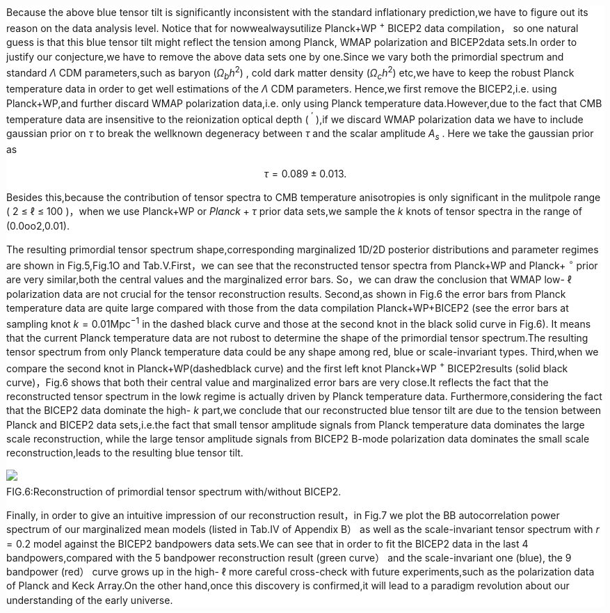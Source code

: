 Because the above blue tensor tilt is significantly inconsistent with the standard inflationary prediction,we have to figure out its reason on the data analysis level. Notice that for nowwealwaysutilize Planck+WP $^ +$ BICEP2 data compilation， so one natural guess is that this blue tensor tilt might reflect the tension among Planck, WMAP polarization and BICEP2data sets.In order to justify our conjecture,we have to remove the above data sets one by one.Since we vary both the primordial spectrum and standard $\Lambda$ CDM parameters,such as baryon $\left( \Omega _ { b } h ^ { 2 } \right)$ , cold dark matter density $( \Omega _ { c } h ^ { 2 } )$ etc,we have to keep the robust Planck temperature data in order to get well estimations of the $\Lambda$ CDM parameters. Hence,we first remove the BICEP2,i.e. using Planck+WP,and further discard WMAP polarization data,i.e. only using Planck temperature data.However,due to the fact that CMB temperature data are insensitive to the reionization optical depth ( $^ { \prime }$ ),if we discard WMAP polarization data we have to include gaussian prior on $\tau$ to break the wellknown degeneracy between $\tau$ and the scalar amplitude $A _ { s }$ . Here we take the gaussian prior as

$$
\tau = 0 . 0 8 9 \pm 0 . 0 1 3 .
$$

Besides this,because the contribution of tensor spectra to CMB temperature anisotropies is only significant in the mulitpole range ( $2 ~ \leq ~ \ell ~ \leq ~ 1 0 0$ )，when we use Planck+WP or $P l a n c k { + } \tau$ prior data sets,we sample the $k$ knots of tensor spectra in the range of (0.0oo2,0.01).

The resulting primordial tensor spectrum shape,corresponding marginalized 1D/2D posterior distributions and parameter regimes are shown in Fig.5,Fig.1O and Tab.V.First，we can see that the reconstructed tensor spectra from Planck+WP and Planck+ $^ { \circ }$ prior are very similar,both the central values and the marginalized error bars. So，we can draw the conclusion that WMAP low- $\ell$ polarization data are not crucial for the tensor reconstruction results. Second,as shown in Fig.6 the error bars from Planck temperature data are quite large compared with those from the data compilation Planck+WP+BICEP2 (see the error bars at sampling knot $k = 0 . 0 1 \mathrm { M p c ^ { - 1 } }$ in the dashed black curve and those at the second knot in the black solid curve in Fig.6). It means that the current Planck temperature data are not rubost to determine the shape of the primordial tensor spectrum.The resulting tensor spectrum from only Planck temperature data could be any shape among red, blue or scale-invariant types. Third,when we compare the second knot in Planck+WP(dashedblack curve) and the first left knot Planck+WP $^ +$ BICEP2results (solid black curve)，Fig.6 shows that both their central value and marginalized error bars are very close.It reflects the fact that the reconstructed tensor spectrum in the low$k$ regime is actually driven by Planck temperature data. Furthermore,considering the fact that the BICEP2 data dominate the high- $k$ part,we conclude that our reconstructed blue tensor tilt are due to the tension between Planck and BICEP2 data sets,i.e.the fact that small tensor amplitude signals from Planck temperature data dominates the large scale reconstruction, while the large tensor amplitude signals from BICEP2 B-mode polarization data dominates the small scale reconstruction,leads to the resulting blue tensor tilt.

![](images/180d36b6f3980a4cf10b6baa964ac3045bd8eb0d224a8ce6f5e2107c9da5daaf.jpg)  
FIG.6:Reconstruction of primordial tensor spectrum with/without BICEP2.

Finally, in order to give an intuitive impression of our reconstruction result，in Fig.7 we plot the BB autocorrelation power spectrum of our marginalized mean models (listed in Tab.IV of Appendix B） as well as the scale-invariant tensor spectrum with $r = 0 . 2$ model against the BICEP2 bandpowers data sets.We can see that in order to fit the BICEP2 data in the last 4 bandpowers,compared with the 5 bandpower reconstruction result (green curve） and the scale-invariant one (blue), the 9 bandpower (red） curve grows up in the high- $\ell$ more careful cross-check with future experiments,such as the polarization data of Planck and Keck Array.On the other hand,once this discovery is confirmed,it will lead to a paradigm revolution about our understanding of the early universe.
